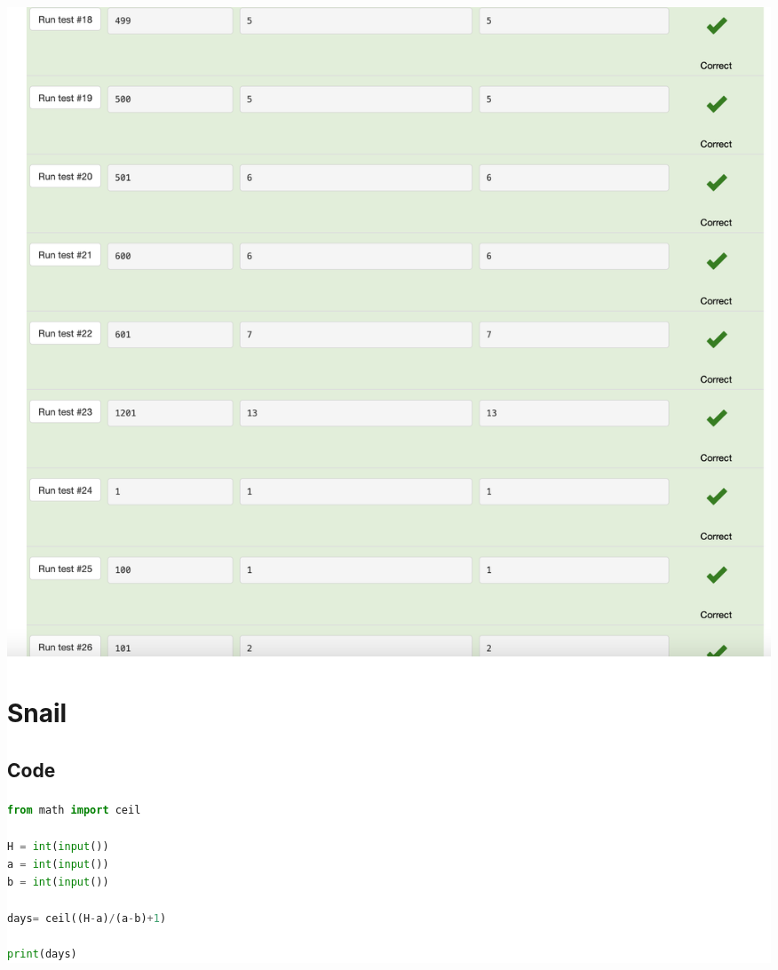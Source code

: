 ![](2_16_3.png)

# Snail

## Code
```.py
from math import ceil

H = int(input())
a = int(input())
b = int(input())

days= ceil((H-a)/(a-b)+1)

print(days)
```
